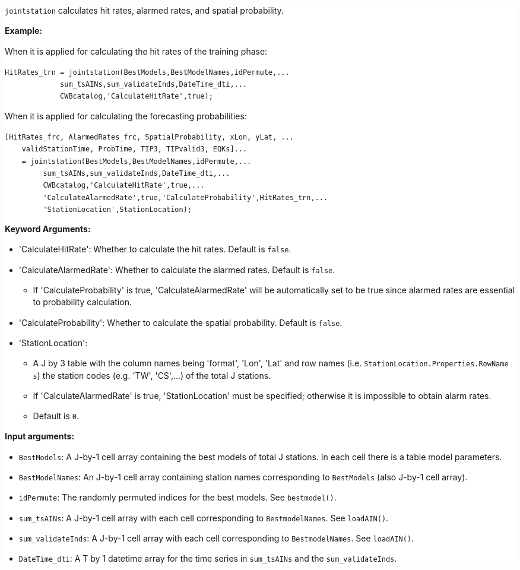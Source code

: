 <div class="markdown"><p><code>jointstation</code> calculates hit rates, alarmed rates, and spatial probability.</p>
<p><strong>Example:</strong></p>
<p>When it is applied for calculating the hit rates of the training phase:</p>
<pre><code>HitRates_trn &#61; jointstation&#40;BestModels,BestModelNames,idPermute,...
             sum_tsAINs,sum_validateInds,DateTime_dti,...
             CWBcatalog,&#39;CalculateHitRate&#39;,true&#41;;</code></pre>
<p>When it is applied for calculating the forecasting probabilities:</p>
<pre><code>&#91;HitRates_frc, AlarmedRates_frc, SpatialProbability, xLon, yLat, ...
    validStationTime, ProbTime, TIP3, TIPvalid3, EQKs&#93;...
    &#61; jointstation&#40;BestModels,BestModelNames,idPermute,...
         sum_tsAINs,sum_validateInds,DateTime_dti,...
         CWBcatalog,&#39;CalculateHitRate&#39;,true,...
         &#39;CalculateAlarmedRate&#39;,true,&#39;CalculateProbability&#39;,HitRates_trn,...
         &#39;StationLocation&#39;,StationLocation&#41;;</code></pre>
<p><strong>Keyword Arguments:</strong></p>
<ul>
<li><p>&#39;CalculateHitRate&#39;: Whether to calculate the hit rates. Default is <code>false</code>.</p>
</li>
<li><p>&#39;CalculateAlarmedRate&#39;: Whether to calculate the alarmed rates. Default is <code>false</code>.</p>
<ul>
<li><p>If &#39;CalculateProbability&#39; is true, &#39;CalculateAlarmedRate&#39; will be automatically set to be true since alarmed rates are essential to probability calculation.</p>
</li>
</ul>
</li>
<li><p>&#39;CalculateProbability&#39;: Whether to calculate the spatial probability. Default is <code>false</code>.</p>
</li>
<li><p>&#39;StationLocation&#39;: </p>
<ul>
<li><p>A J by 3 table with the column names being &#39;format&#39;, &#39;Lon&#39;, &#39;Lat&#39; and row names &#40;i.e. <code>StationLocation.Properties.RowNames</code>&#41; the station codes &#40;e.g. &#39;TW&#39;, &#39;CS&#39;,...&#41; of the total J stations.</p>
</li>
<li><p>If &#39;CalculateAlarmedRate&#39; is true, &#39;StationLocation&#39; must be specified; otherwise it is impossible to obtain alarm rates.</p>
</li>
<li><p>Default is <code>0</code>.</p>
</li>
</ul>
</li>
</ul>
<p><strong>Input arguments:</strong></p>
<ul>
<li><p><code>BestModels</code>: A J-by-1 cell array containing the best models of total J stations. In each cell there is a table model parameters.</p>
</li>
<li><p><code>BestModelNames</code>: An J-by-1 cell array containing station names  corresponding to <code>BestModels</code> &#40;also J-by-1 cell array&#41;.</p>
</li>
<li><p><code>idPermute</code>: The randomly permuted indices for the best models. See <code>bestmodel&#40;&#41;</code>.</p>
</li>
<li><p><code>sum_tsAINs</code>: A J-by-1 cell array with each cell corresponding to  <code>BestmodelNames</code>. See <code>loadAIN&#40;&#41;</code>.</p>
</li>
<li><p><code>sum_validateInds</code>: A J-by-1 cell array with each cell corresponding to <code>BestmodelNames</code>. See <code>loadAIN&#40;&#41;</code>.</p>
</li>
<li><p><code>DateTime_dti</code>: A T by 1 datetime array for the time series in <code>sum_tsAINs</code>  and the <code>sum_validateInds</code>.</p>